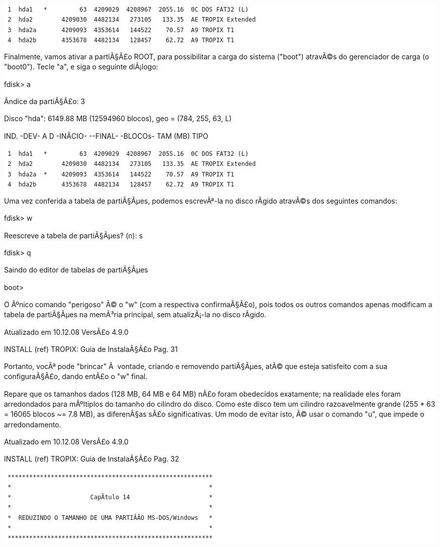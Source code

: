      1  hda1   *         63  4209029  4208967  2055.16  0C DOS FAT32 (L)
     2  hda2        4209030  4482134   273105   133.35  AE TROPIX Extended
     3  hda2a       4209093  4353614   144522    70.57  A9 TROPIX T1
     4  hda2b       4353678  4482134   128457    62.72  A9 TROPIX T1

Finalmente, vamos ativar a partiÃ§Ã£o ROOT, para possibilitar a carga do
sistema ("boot") atravÃ©s do gerenciador de carga (o "boot0"). Tecle
"a", e siga o seguinte diÃ¡logo:

fdisk\> a

Ãndice da partiÃ§Ã£o: 3

Disco "hda": 6149.88 MB (12594960 blocos), geo = (784, 255, 63, L)

IND. -DEV- A D -INÃCIO- --FINAL- -BLOCOs- TAM (MB) TIPO

     1  hda1   *         63  4209029  4208967  2055.16  0C DOS FAT32 (L)
     2  hda2        4209030  4482134   273105   133.35  AE TROPIX Extended
     3  hda2a  *    4209093  4353614   144522    70.57  A9 TROPIX T1
     4  hda2b       4353678  4482134   128457    62.72  A9 TROPIX T1

Uma vez conferida a tabela de partiÃ§Ãµes, podemos escrevÃª-la no disco
rÃ­gido atravÃ©s dos seguintes comandos:

fdisk\> w

Reescreve a tabela de partiÃ§Ãµes? (n): s

fdisk\> q

Saindo do editor de tabelas de partiÃ§Ãµes

boot\>

O Ãºnico comando "perigoso" Ã© o "w" (com a respectiva confirmaÃ§Ã£o),
pois todos os outros comandos apenas modificam a tabela de partiÃ§Ãµes
na memÃ³ria principal, sem atualizÃ¡-la no disco rÃ­gido.

Atualizado em 10.12.08 VersÃ£o 4.9.0

INSTALL (ref) TROPIX: Guia de InstalaÃ§Ã£o Pag. 31

Portanto, vocÃª pode "brincar" Ã  vontade, criando e removendo
partiÃ§Ãµes, atÃ© que esteja satisfeito com a sua configuraÃ§Ã£o, dando
entÃ£o o "w" final.

Repare que os tamanhos dados (128 MB, 64 MB e 64 MB) nÃ£o foram
obedecidos exatamente; na realidade eles foram arredondados para
mÃºltiplos do tamanho do cilindro do disco. Como este disco tem um
cilindro razoavelmente grande (255 \* 63 = 16065 blocos \~= 7.8 MB), as
diferenÃ§as sÃ£o significativas. Um modo de evitar isto, Ã© usar o
comando "u", que impede o arredondamento.

Atualizado em 10.12.08 VersÃ£o 4.9.0

INSTALL (ref) TROPIX: Guia de InstalaÃ§Ã£o Pag. 32

     *********************************************************
     *                                                       *
     *                      CapÃ­tulo 14                      *
     *                                                       *
     *  REDUZINDO O TAMANHO DE UMA PARTIÃÃO MS-DOS/Windows   *
     *                                                       *
     *********************************************************
